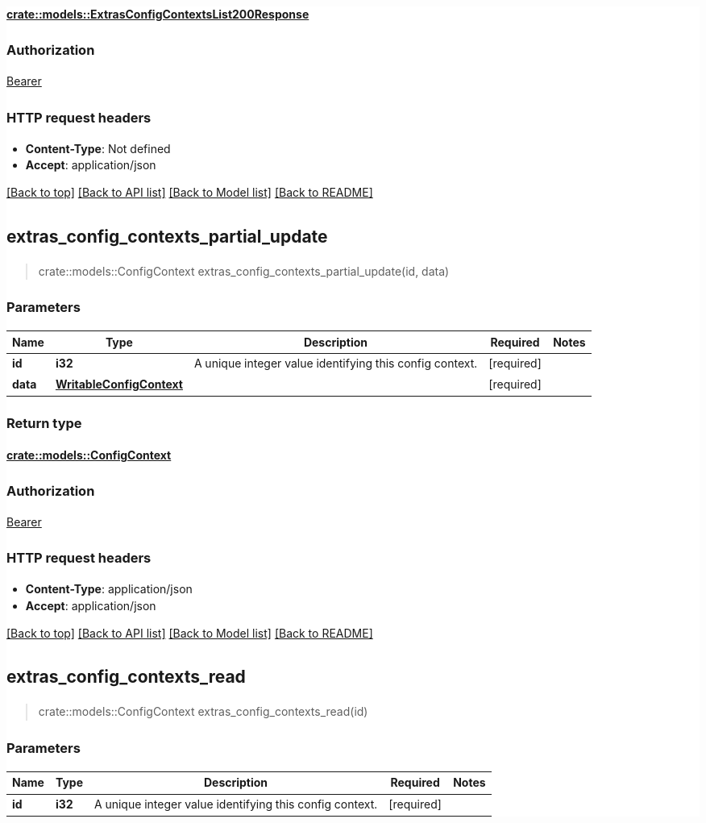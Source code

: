 [**crate::models::ExtrasConfigContextsList200Response**](extras_config_contexts_list_200_response.md)

### Authorization

[Bearer](../README.md#Bearer)

### HTTP request headers

- **Content-Type**: Not defined
- **Accept**: application/json

[[Back to top]](#) [[Back to API list]](../README.md#documentation-for-api-endpoints) [[Back to Model list]](../README.md#documentation-for-models) [[Back to README]](../README.md)


## extras_config_contexts_partial_update

> crate::models::ConfigContext extras_config_contexts_partial_update(id, data)


### Parameters


Name | Type | Description  | Required | Notes
------------- | ------------- | ------------- | ------------- | -------------
**id** | **i32** | A unique integer value identifying this config context. | [required] |
**data** | [**WritableConfigContext**](WritableConfigContext.md) |  | [required] |

### Return type

[**crate::models::ConfigContext**](ConfigContext.md)

### Authorization

[Bearer](../README.md#Bearer)

### HTTP request headers

- **Content-Type**: application/json
- **Accept**: application/json

[[Back to top]](#) [[Back to API list]](../README.md#documentation-for-api-endpoints) [[Back to Model list]](../README.md#documentation-for-models) [[Back to README]](../README.md)


## extras_config_contexts_read

> crate::models::ConfigContext extras_config_contexts_read(id)


### Parameters


Name | Type | Description  | Required | Notes
------------- | ------------- | ------------- | ------------- | -------------
**id** | **i32** | A unique integer value identifying this config context. | [required] |
